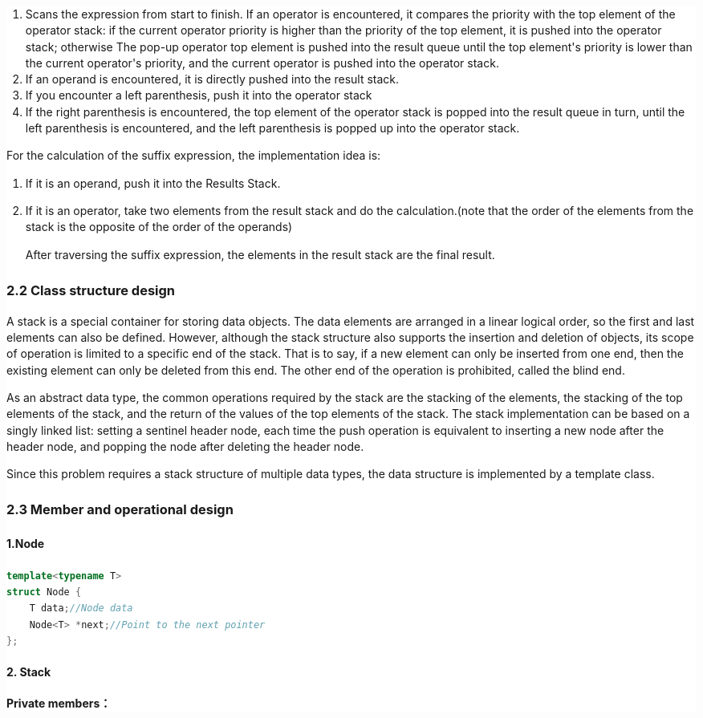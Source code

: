 1. Scans the expression from start to finish. If an operator is encountered, it compares the priority with the top element of the operator stack: if the current operator priority is higher than the priority of the top element, it is pushed into the operator stack; otherwise The pop-up operator top element is pushed into the result queue until the top element's priority is lower than the current operator's priority, and the current operator is pushed into the operator stack.
2. If an operand is encountered, it is directly pushed into the result stack.
3. If you encounter a left parenthesis, push it into the operator stack
4. If the right parenthesis is encountered, the top element of the operator stack is popped into the result queue in turn, until the left parenthesis is encountered, and the left parenthesis is popped up into the operator stack.

For the calculation of the suffix expression, the implementation idea is:

1. If it is an operand, push it into the Results Stack.

2. If it is an operator, take two elements from the result stack and do the calculation.(note that the order of the elements from the stack is the opposite of the order of the operands)     
      
      After traversing the suffix expression, the elements in the result stack are the final result.

### 2.2 Class structure design

A stack is a special container for storing data objects. The data elements are arranged in a linear logical order, so the first and last elements can also be defined. However, although the stack structure also supports the insertion and deletion of objects, its scope of operation is limited to a specific end of the stack. That is to say, if a new element can only be inserted from one end, then the existing element can only be deleted from this end. The other end of the operation is prohibited, called the blind end. 

As an abstract data type, the common operations required by the stack are the stacking of the elements, the stacking of the top elements of the stack, and the return of the values of the top elements of the stack. The stack implementation can be based on a singly linked list: setting a sentinel header node, each time the push operation is equivalent to inserting a new node after the header node, and popping the node after deleting the header node.

Since this problem requires a stack structure of multiple data types, the data structure is implemented by a template class.



### 2.3 Member and operational design

#### 1.Node

```C++
template<typename T>
struct Node {
    T data;//Node data
    Node<T> *next;//Point to the next pointer
};
```

#### 2. Stack

**Private members：**
